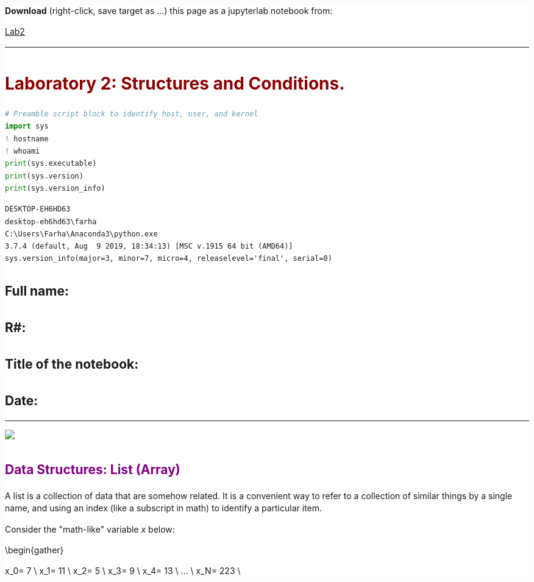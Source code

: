 **Download** (right-click, save target as ...) this page as a jupyterlab notebook from:

[Lab2](https://atomickitty.ddns.net:8000/user/sensei/files/engr-1330-webroot/engr-1330-webbook/ctds-psuedocourse/docs/8-Labs/Lab2/Lab2_Dev.ipynb?_xsrf=2%7C1b4d47c3%7C0c3aca0c53606a3f4b71c448b09296ae%7C1623531240)

___

# <font color=darkred>Laboratory 2: Structures and Conditions. </font>




```python
# Preamble script block to identify host, user, and kernel
import sys
! hostname
! whoami
print(sys.executable)
print(sys.version)
print(sys.version_info)
```

    DESKTOP-EH6HD63
    desktop-eh6hd63\farha
    C:\Users\Farha\Anaconda3\python.exe
    3.7.4 (default, Aug  9 2019, 18:34:13) [MSC v.1915 64 bit (AMD64)]
    sys.version_info(major=3, minor=7, micro=4, releaselevel='final', serial=0)


## Full name: 
## R#: 
## Title of the notebook:
## Date: 
___

![](https://i.pinimg.com/originals/a0/f8/5c/a0f85c35e406acb5b84c13dae888d5a3.gif) <br>


## <font color=purple>Data Structures: List (Array)</font>

A list is a collection of data that are somehow related. It is a convenient way to refer to a
collection of similar things by a single name, and using an index (like a subscript in math)
to identify a particular item.

Consider the "math-like" variable $x$ below:

\begin{gather}

x_0= 7 \\
x_1= 11 \\
x_2= 5 \\
x_3= 9 \\
x_4= 13 \\
\... \\
x_N= 223 \\
